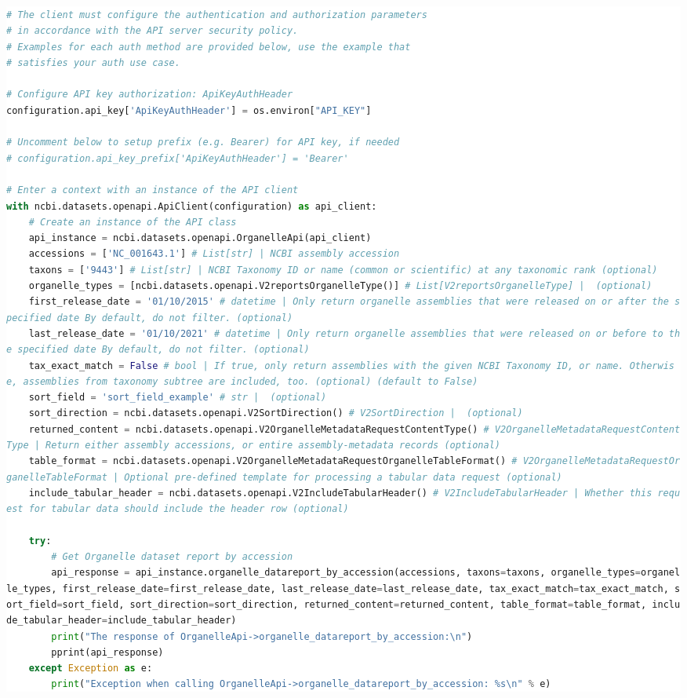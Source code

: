 ```python
# The client must configure the authentication and authorization parameters
# in accordance with the API server security policy.
# Examples for each auth method are provided below, use the example that
# satisfies your auth use case.

# Configure API key authorization: ApiKeyAuthHeader
configuration.api_key['ApiKeyAuthHeader'] = os.environ["API_KEY"]

# Uncomment below to setup prefix (e.g. Bearer) for API key, if needed
# configuration.api_key_prefix['ApiKeyAuthHeader'] = 'Bearer'

# Enter a context with an instance of the API client
with ncbi.datasets.openapi.ApiClient(configuration) as api_client:
    # Create an instance of the API class
    api_instance = ncbi.datasets.openapi.OrganelleApi(api_client)
    accessions = ['NC_001643.1'] # List[str] | NCBI assembly accession
    taxons = ['9443'] # List[str] | NCBI Taxonomy ID or name (common or scientific) at any taxonomic rank (optional)
    organelle_types = [ncbi.datasets.openapi.V2reportsOrganelleType()] # List[V2reportsOrganelleType] |  (optional)
    first_release_date = '01/10/2015' # datetime | Only return organelle assemblies that were released on or after the specified date By default, do not filter. (optional)
    last_release_date = '01/10/2021' # datetime | Only return organelle assemblies that were released on or before to the specified date By default, do not filter. (optional)
    tax_exact_match = False # bool | If true, only return assemblies with the given NCBI Taxonomy ID, or name. Otherwise, assemblies from taxonomy subtree are included, too. (optional) (default to False)
    sort_field = 'sort_field_example' # str |  (optional)
    sort_direction = ncbi.datasets.openapi.V2SortDirection() # V2SortDirection |  (optional)
    returned_content = ncbi.datasets.openapi.V2OrganelleMetadataRequestContentType() # V2OrganelleMetadataRequestContentType | Return either assembly accessions, or entire assembly-metadata records (optional)
    table_format = ncbi.datasets.openapi.V2OrganelleMetadataRequestOrganelleTableFormat() # V2OrganelleMetadataRequestOrganelleTableFormat | Optional pre-defined template for processing a tabular data request (optional)
    include_tabular_header = ncbi.datasets.openapi.V2IncludeTabularHeader() # V2IncludeTabularHeader | Whether this request for tabular data should include the header row (optional)

    try:
        # Get Organelle dataset report by accession
        api_response = api_instance.organelle_datareport_by_accession(accessions, taxons=taxons, organelle_types=organelle_types, first_release_date=first_release_date, last_release_date=last_release_date, tax_exact_match=tax_exact_match, sort_field=sort_field, sort_direction=sort_direction, returned_content=returned_content, table_format=table_format, include_tabular_header=include_tabular_header)
        print("The response of OrganelleApi->organelle_datareport_by_accession:\n")
        pprint(api_response)
    except Exception as e:
        print("Exception when calling OrganelleApi->organelle_datareport_by_accession: %s\n" % e)
```
